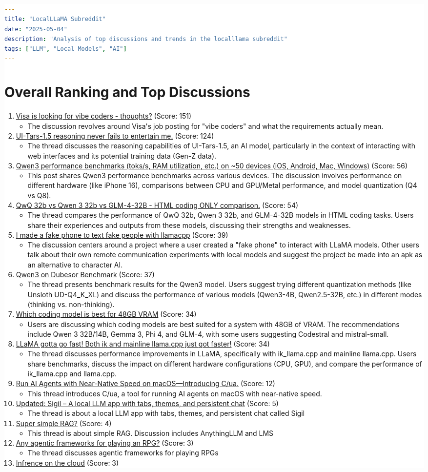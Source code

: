 ```yaml
---
title: "LocalLLaMA Subreddit"
date: "2025-05-04"
description: "Analysis of top discussions and trends in the localllama subreddit"
tags: ["LLM", "Local Models", "AI"]
---
```


# Overall Ranking and Top Discussions
1.  [Visa is looking for vibe coders - thoughts?](https://i.redd.it/gefvhv84qsye1.png) (Score: 151)
    * The discussion revolves around Visa's job posting for "vibe coders" and what the requirements actually mean.
2.  [UI-Tars-1.5 reasoning never fails to entertain me.](https://i.redd.it/627wnr5emsye1.jpeg) (Score: 124)
    * The thread discusses the reasoning capabilities of UI-Tars-1.5, an AI model, particularly in the context of interacting with web interfaces and its potential training data (Gen-Z data).
3.  [Qwen3 performance benchmarks (toks/s, RAM utilization, etc.) on ~50 devices (iOS, Android, Mac, Windows)](https://www.reddit.com/r/LocalLLaMA/comments/1kepuli/qwen3_performance_benchmarks_tokss_ram/) (Score: 56)
    *  This post shares Qwen3 performance benchmarks across various devices. The discussion involves performance on different hardware (like iPhone 16), comparisons between CPU and GPU/Metal performance, and model quantization (Q4 vs Q8).
4.  [QwQ 32b vs Qwen 3 32b vs GLM-4-32B  - HTML coding ONLY comparison.](https://www.reddit.com/r/LocalLLaMA/comments/1kenk4f/qwq_32b_vs_qwen_3_32b_vs_glm432b_html_coding_only/) (Score: 54)
    * The thread compares the performance of QwQ 32b, Qwen 3 32b, and GLM-4-32B models in HTML coding tasks. Users share their experiences and outputs from these models, discussing their strengths and weaknesses.
5.  [I made a fake phone to text fake people with llamacpp](https://www.reddit.com/r/LocalLLaMA/comments/1ken4uk/i_made_a_fake_phone_to_text_fake_people_with/) (Score: 39)
    *  The discussion centers around a project where a user created a "fake phone" to interact with LLaMA models. Other users talk about their own remote communication experiments with local models and suggest the project be made into an apk as an alternative to character AI.
6.  [Qwen3 on Dubesor Benchmark](https://www.reddit.com/r/LocalLLaMA/comments/1keh542/qwen3_on_dubesor_benchmark/) (Score: 37)
    * The thread presents benchmark results for the Qwen3 model. Users suggest trying different quantization methods (like Unsloth UD-Q4\_K\_XL) and discuss the performance of various models (Qwen3-4B, Qwen2.5-32B, etc.) in different modes (thinking vs. non-thinking).
7.  [Which coding model is best for 48GB VRAM](https://www.reddit.com/r/LocalLLaMA/comments/1kemt2m/which_coding_model_is_best_for_48gb_vram/) (Score: 34)
    *  Users are discussing which coding models are best suited for a system with 48GB of VRAM. The recommendations include Qwen 3 32B/14B, Gemma 3, Phi 4, and GLM-4, with some users suggesting Codestral and mistral-small.
8.  [LLaMA gotta go fast! Both ik and mainline llama.cpp just got faster!](https://www.reddit.com/r/LocalLLaMA/comments/1keoint/llama_gotta_go_fast_both_ik_and_mainline_llamacpp/) (Score: 34)
    *  The thread discusses performance improvements in LLaMA, specifically with ik\_llama.cpp and mainline llama.cpp. Users share benchmarks, discuss the impact on different hardware configurations (CPU, GPU), and compare the performance of ik\_llama.cpp and llama.cpp.
9.  [Run AI Agents with Near-Native Speed on macOS—Introducing C/ua.](https://www.reddit.com/r/LocalLLaMA/comments/1kenw3u/run_ai_agents_with_nearnative_speed_on/) (Score: 12)
    *  This thread introduces C/ua, a tool for running AI agents on macOS with near-native speed.
10. [Updated: Sigil – A local LLM app with tabs, themes, and persistent chat](https://github.com/Thrasher-Intelligence/sigil) (Score: 5)
    * The thread is about a local LLM app with tabs, themes, and persistent chat called Sigil
11. [Super simple RAG?](https://www.reddit.com/r/LocalLLaMA/comments/1keqrzb/super_simple_rag/) (Score: 4)
    * This thread is about simple RAG. Discussion includes AnythingLLM and LMS
12. [Any agentic frameworks for playing an RPG?](https://www.reddit.com/r/LocalLLaMA/comments/1kejkm9/any_agentic_frameworks_for_playing_an_rpg/) (Score: 3)
    * The thread discusses agentic frameworks for playing RPGs
13. [Infrence on the cloud](https://www.reddit.com/r/LocalLLaMA/comments/1keqw5a/infrence_on_the_cloud/) (Score: 3)